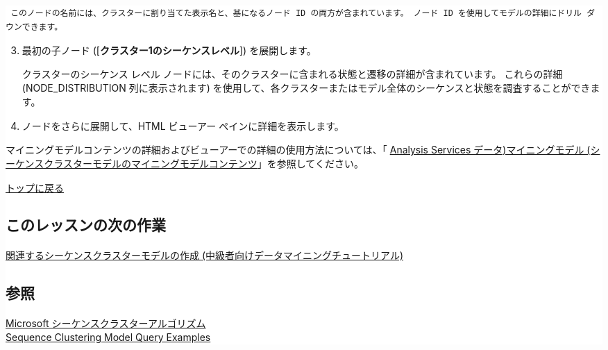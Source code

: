      このノードの名前には、クラスターに割り当てた表示名と、基になるノード ID の両方が含まれています。 ノード ID を使用してモデルの詳細にドリル ダウンできます。  
  
3.  最初の子ノード ([**クラスター1のシーケンスレベル**]) を展開します。  
  
     クラスターのシーケンス レベル ノードには、そのクラスターに含まれる状態と遷移の詳細が含まれています。 これらの詳細 (NODE_DISTRIBUTION 列に表示されます) を使用して、各クラスターまたはモデル全体のシーケンスと状態を調査することができます。  
  
4.  ノードをさらに展開して、HTML ビューアー ペインに詳細を表示します。  
  
 マイニングモデルコンテンツの詳細およびビューアーでの詳細の使用方法については、「 [Analysis Services データ&#41;マイニングモデル &#40;シーケンスクラスターモデルのマイニングモデルコンテンツ](../../2014/analysis-services/data-mining/mining-model-content-for-sequence-clustering-models.md)」を参照してください。  
  
 [トップに戻る](#bkmk_CDiagram)  
  
## <a name="next-task-in-lesson"></a>このレッスンの次の作業  
 [関連するシーケンスクラスターモデルの作成 &#40;中級者向けデータマイニングチュートリアル&#41;](../../2014/tutorials/creating-a-related-sequence-clustering-model-intermediate-data-mining-tutorial.md)  
  
## <a name="see-also"></a>参照  
 [Microsoft シーケンスクラスターアルゴリズム](../../2014/analysis-services/data-mining/microsoft-sequence-clustering-algorithm.md)   
 [Sequence Clustering Model Query Examples](../../2014/analysis-services/data-mining/sequence-clustering-model-query-examples.md)  
  
  
